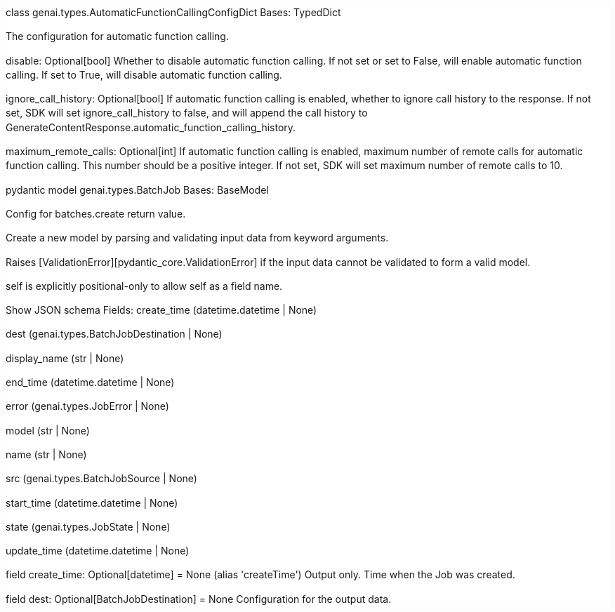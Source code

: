 class genai.types.AutomaticFunctionCallingConfigDict
Bases: TypedDict

The configuration for automatic function calling.

disable: Optional[bool]
Whether to disable automatic function calling. If not set or set to False, will enable automatic function calling. If set to True, will disable automatic function calling.

ignore_call_history: Optional[bool]
If automatic function calling is enabled, whether to ignore call history to the response. If not set, SDK will set ignore_call_history to false, and will append the call history to GenerateContentResponse.automatic_function_calling_history.

maximum_remote_calls: Optional[int]
If automatic function calling is enabled, maximum number of remote calls for automatic function calling. This number should be a positive integer. If not set, SDK will set maximum number of remote calls to 10.

pydantic model genai.types.BatchJob
Bases: BaseModel

Config for batches.create return value.

Create a new model by parsing and validating input data from keyword arguments.

Raises [ValidationError][pydantic_core.ValidationError] if the input data cannot be validated to form a valid model.

self is explicitly positional-only to allow self as a field name.

Show JSON schema
Fields:
create_time (datetime.datetime | None)

dest (genai.types.BatchJobDestination | None)

display_name (str | None)

end_time (datetime.datetime | None)

error (genai.types.JobError | None)

model (str | None)

name (str | None)

src (genai.types.BatchJobSource | None)

start_time (datetime.datetime | None)

state (genai.types.JobState | None)

update_time (datetime.datetime | None)

field create_time: Optional[datetime] = None (alias 'createTime')
Output only. Time when the Job was created.

field dest: Optional[BatchJobDestination] = None
Configuration for the output data.
